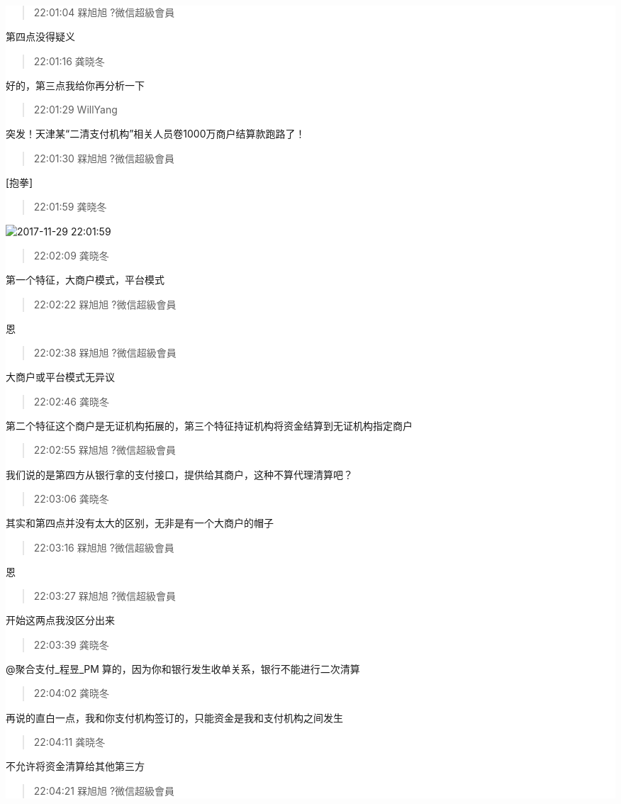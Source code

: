 > 22:01:04  槑旭旭 ?微信超級會員  
   
第四点没得疑义  
   
> 22:01:16  龚晓冬  
   
好的，第三点我给你再分析一下  
   
> 22:01:29  WillYang  
   
突发！天津某“二清支付机构”相关人员卷1000万商户结算款跑路了！  
   
> 22:01:30  槑旭旭 ?微信超級會員  
   
[抱拳]  
   
> 22:01:59  龚晓冬  
   
![2017-11-29 22:01:59](http://wechat.lixf.cn/img/20171129_220159.png) 
   
> 22:02:09  龚晓冬  
   
第一个特征，大商户模式，平台模式  
   
> 22:02:22  槑旭旭 ?微信超級會員  
   
恩  
   
> 22:02:38  槑旭旭 ?微信超級會員  
   
大商户或平台模式无异议  
   
> 22:02:46  龚晓冬  
   
第二个特征这个商户是无证机构拓展的，第三个特征持证机构将资金结算到无证机构指定商户  
   
> 22:02:55  槑旭旭 ?微信超級會員  
   
我们说的是第四方从银行拿的支付接口，提供给其商户，这种不算代理清算吧？  
   
> 22:03:06  龚晓冬  
   
其实和第四点并没有太大的区别，无非是有一个大商户的帽子  
   
> 22:03:16  槑旭旭 ?微信超級會員  
   
恩  
   
> 22:03:27  槑旭旭 ?微信超級會員  
   
开始这两点我没区分出来  
   
> 22:03:39  龚晓冬  
   
@聚合支付_程昱_PM 算的，因为你和银行发生收单关系，银行不能进行二次清算  
   
> 22:04:02  龚晓冬  
   
再说的直白一点，我和你支付机构签订的，只能资金是我和支付机构之间发生  
   
> 22:04:11  龚晓冬  
   
不允许将资金清算给其他第三方  
   
> 22:04:21  槑旭旭 ?微信超級會員  
   